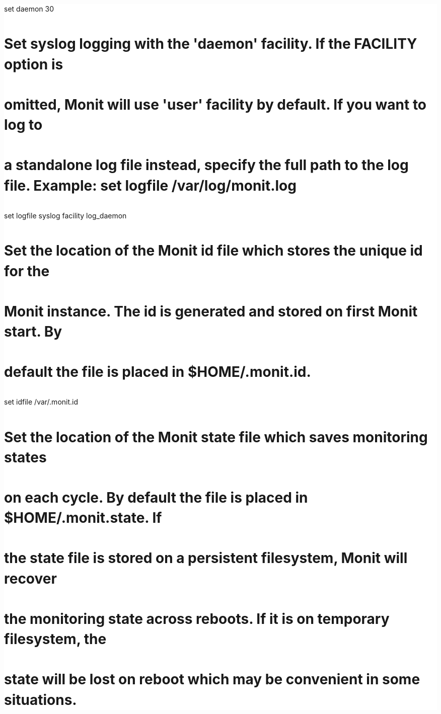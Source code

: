 set daemon  30

##
# Set syslog logging with the 'daemon' facility. If the FACILITY option is
# omitted, Monit will use 'user' facility by default. If you want to log to 
# a standalone log file instead, specify the full path to the log file. Example: set logfile /var/log/monit.log
##

set logfile syslog facility log_daemon                       

##
# Set the location of the Monit id file which stores the unique id for the
# Monit instance. The id is generated and stored on first Monit start. By 
# default the file is placed in $HOME/.monit.id.
##

set idfile /var/.monit.id

##
# Set the location of the Monit state file which saves monitoring states
# on each cycle. By default the file is placed in $HOME/.monit.state. If
# the state file is stored on a persistent filesystem, Monit will recover
# the monitoring state across reboots. If it is on temporary filesystem, the
# state will be lost on reboot which may be convenient in some situations.
##
